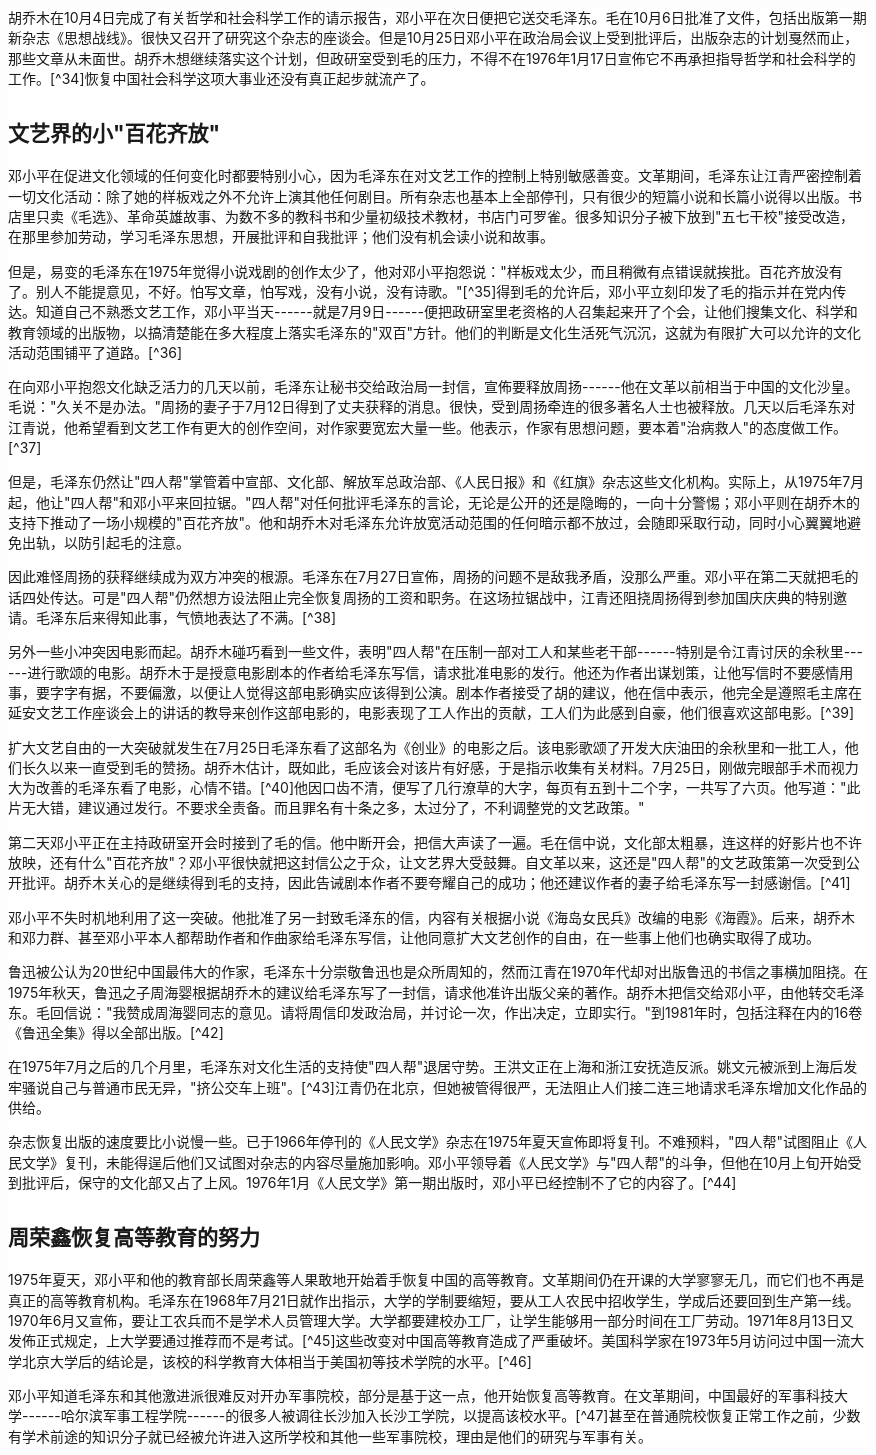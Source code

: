 胡乔木在10月4日完成了有关哲学和社会科学工作的请示报告，邓小平在次日便把它送交毛泽东。毛在10月6日批准了文件，包括出版第一期新杂志《思想战线》。很快又召开了研究这个杂志的座谈会。但是10月25日邓小平在政治局会议上受到批评后，出版杂志的计划戛然而止，那些文章从未面世。胡乔木想继续落实这个计划，但政研室受到毛的压力，不得不在1976年1月17日宣佈它不再承担指导哲学和社会科学的工作。[^34]恢复中国社会科学这项大事业还没有真正起步就流产了。

## 文艺界的小"百花齐放"

邓小平在促进文化领域的任何变化时都要特别小心，因为毛泽东在对文艺工作的控制上特别敏感善变。文革期间，毛泽东让江青严密控制着一切文化活动：除了她的样板戏之外不允许上演其他任何剧目。所有杂志也基本上全部停刊，只有很少的短篇小说和长篇小说得以出版。书店里只卖《毛选》、革命英雄故事、为数不多的教科书和少量初级技术教材，书店门可罗雀。很多知识分子被下放到"五七干校"接受改造，在那里参加劳动，学习毛泽东思想，开展批评和自我批评；他们没有机会读小说和故事。

但是，易变的毛泽东在1975年觉得小说戏剧的创作太少了，他对邓小平抱怨说："样板戏太少，而且稍微有点错误就挨批。百花齐放没有了。别人不能提意见，不好。怕写文章，怕写戏，没有小说，没有诗歌。"[^35]得到毛的允许后，邓小平立刻印发了毛的指示并在党内传达。知道自己不熟悉文艺工作，邓小平当天------就是7月9日------便把政研室里老资格的人召集起来开了个会，让他们搜集文化、科学和教育领域的出版物，以搞清楚能在多大程度上落实毛泽东的"双百"方针。他们的判断是文化生活死气沉沉，这就为有限扩大可以允许的文化活动范围铺平了道路。[^36]

在向邓小平抱怨文化缺乏活力的几天以前，毛泽东让秘书交给政治局一封信，宣佈要释放周扬------他在文革以前相当于中国的文化沙皇。毛说："久关不是办法。"周扬的妻子于7月12日得到了丈夫获释的消息。很快，受到周扬牵连的很多著名人士也被释放。几天以后毛泽东对江青说，他希望看到文艺工作有更大的创作空间，对作家要宽宏大量一些。他表示，作家有思想问题，要本着"治病救人"的态度做工作。[^37]

但是，毛泽东仍然让"四人帮"掌管着中宣部、文化部、解放军总政治部、《人民日报》和《红旗》杂志这些文化机构。实际上，从1975年7月起，他让"四人帮"和邓小平来回拉锯。"四人帮"对任何批评毛泽东的言论，无论是公开的还是隐晦的，一向十分警惕；邓小平则在胡乔木的支持下推动了一场小规模的"百花齐放"。他和胡乔木对毛泽东允许放宽活动范围的任何暗示都不放过，会随即采取行动，同时小心翼翼地避免出轨，以防引起毛的注意。

因此难怪周扬的获释继续成为双方冲突的根源。毛泽东在7月27日宣佈，周扬的问题不是敌我矛盾，没那么严重。邓小平在第二天就把毛的话四处传达。可是"四人帮"仍然想方设法阻止完全恢复周扬的工资和职务。在这场拉锯战中，江青还阻挠周扬得到参加国庆庆典的特别邀请。毛泽东后来得知此事，气愤地表达了不满。[^38]

另外一些小冲突因电影而起。胡乔木碰巧看到一些文件，表明"四人帮"在压制一部对工人和某些老干部------特别是令江青讨厌的余秋里------进行歌颂的电影。胡乔木于是授意电影剧本的作者给毛泽东写信，请求批准电影的发行。他还为作者出谋划策，让他写信时不要感情用事，要字字有据，不要偏激，以便让人觉得这部电影确实应该得到公演。剧本作者接受了胡的建议，他在信中表示，他完全是遵照毛主席在延安文艺工作座谈会上的讲话的教导来创作这部电影的，电影表现了工人作出的贡献，工人们为此感到自豪，他们很喜欢这部电影。[^39]

扩大文艺自由的一大突破就发生在7月25日毛泽东看了这部名为《创业》的电影之后。该电影歌颂了开发大庆油田的余秋里和一批工人，他们长久以来一直受到毛的赞扬。胡乔木估计，既如此，毛应该会对该片有好感，于是指示收集有关材料。7月25日，刚做完眼部手术而视力大为改善的毛泽东看了电影，心情不错。[^40]他因口齿不清，便写了几行潦草的大字，每页有五到十二个字，一共写了六页。他写道："此片无大错，建议通过发行。不要求全责备。而且罪名有十条之多，太过分了，不利调整党的文艺政策。"

第二天邓小平正在主持政研室开会时接到了毛的信。他中断开会，把信大声读了一遍。毛在信中说，文化部太粗暴，连这样的好影片也不许放映，还有什么"百花齐放"？邓小平很快就把这封信公之于众，让文艺界大受鼓舞。自文革以来，这还是"四人帮"的文艺政策第一次受到公开批评。胡乔木关心的是继续得到毛的支持，因此告诫剧本作者不要夸耀自己的成功；他还建议作者的妻子给毛泽东写一封感谢信。[^41]

邓小平不失时机地利用了这一突破。他批准了另一封致毛泽东的信，内容有关根据小说《海岛女民兵》改编的电影《海霞》。后来，胡乔木和邓力群、甚至邓小平本人都帮助作者和作曲家给毛泽东写信，让他同意扩大文艺创作的自由，在一些事上他们也确实取得了成功。

鲁迅被公认为20世纪中国最伟大的作家，毛泽东十分崇敬鲁迅也是众所周知的，然而江青在1970年代却对出版鲁迅的书信之事横加阻挠。在1975年秋天，鲁迅之子周海婴根据胡乔木的建议给毛泽东写了一封信，请求他准许出版父亲的著作。胡乔木把信交给邓小平，由他转交毛泽东。毛回信说："我赞成周海婴同志的意见。请将周信印发政治局，并讨论一次，作出决定，立即实行。"到1981年时，包括注释在内的16卷《鲁迅全集》得以全部出版。[^42]

在1975年7月之后的几个月里，毛泽东对文化生活的支持使"四人帮"退居守势。王洪文正在上海和浙江安抚造反派。姚文元被派到上海后发牢骚说自己与普通市民无异，"挤公交车上班"。[^43]江青仍在北京，但她被管得很严，无法阻止人们接二连三地请求毛泽东增加文化作品的供给。

杂志恢复出版的速度要比小说慢一些。已于1966年停刊的《人民文学》杂志在1975年夏天宣佈即将复刊。不难预料，"四人帮"试图阻止《人民文学》复刊，未能得逞后他们又试图对杂志的内容尽量施加影响。邓小平领导着《人民文学》与"四人帮"的斗争，但他在10月上旬开始受到批评后，保守的文化部又占了上风。1976年1月《人民文学》第一期出版时，邓小平已经控制不了它的内容了。[^44]

## 周荣鑫恢复高等教育的努力

1975年夏天，邓小平和他的教育部长周荣鑫等人果敢地开始着手恢复中国的高等教育。文革期间仍在开课的大学寥寥无几，而它们也不再是真正的高等教育机构。毛泽东在1968年7月21日就作出指示，大学的学制要缩短，要从工人农民中招收学生，学成后还要回到生产第一线。1970年6月又宣佈，要让工农兵而不是学术人员管理大学。大学都要建校办工厂，让学生能够用一部分时间在工厂劳动。1971年8月13日又发佈正式规定，上大学要通过推荐而不是考试。[^45]这些改变对中国高等教育造成了严重破坏。美国科学家在1973年5月访问过中国一流大学北京大学后的结论是，该校的科学教育大体相当于美国初等技术学院的水平。[^46]

邓小平知道毛泽东和其他激进派很难反对开办军事院校，部分是基于这一点，他开始恢复高等教育。在文革期间，中国最好的军事科技大学------哈尔滨军事工程学院------的很多人被调往长沙加入长沙工学院，以提高该校水平。[^47]甚至在普通院校恢复正常工作之前，少数有学术前途的知识分子就已经被允许进入这所学校和其他一些军事院校，理由是他们的研究与军事有关。
